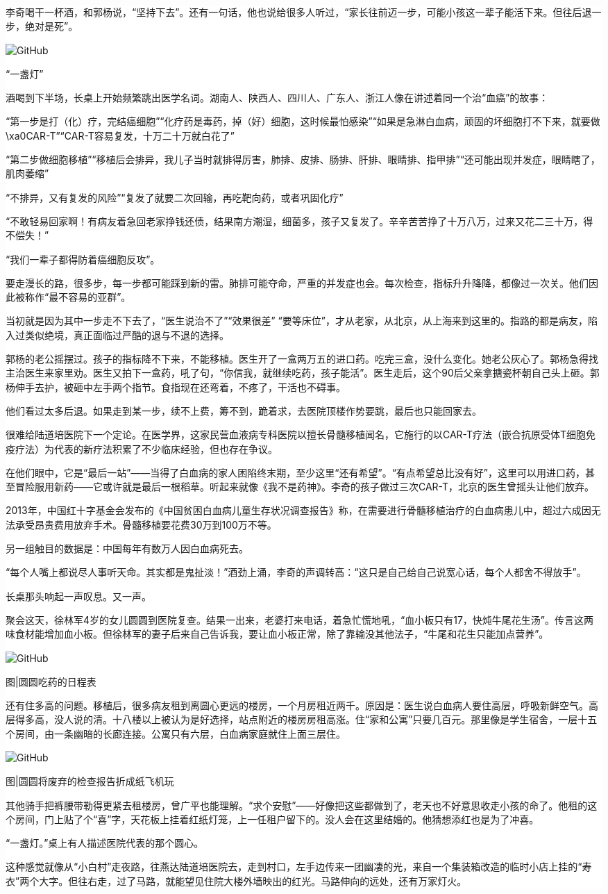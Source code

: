 李奇喝干一杯酒，和郭杨说，“坚持下去”。还有一句话，他也说给很多人听过，“家长往前迈一步，可能小孩这一辈子能活下来。但往后退一步，绝对是死”。

![GitHub](https://chinadigitaltimes.net/chinese/files/2021/05/post-666372-60ace3fb4e400.png)

“一盏灯”

酒喝到下半场，长桌上开始频繁跳出医学名词。湖南人、陕西人、四川人、广东人、浙江人像在讲述着同一个治“血癌”的故事：

“第一步是打（化）疗，完结癌细胞”“化疗药是毒药，掉（好）细胞，这时候最怕感染”“如果是急淋白血病，顽固的坏细胞打不下来，就要做\xa0CAR-T”“CAR-T容易复发，十万二十万就白花了”

“第二步做细胞移植”“移植后会排异，我儿子当时就排得厉害，肺排、皮排、肠排、肝排、眼睛排、指甲排”“还可能出现并发症，眼睛瞎了，肌肉萎缩”

“不排异，又有复发的风险”“复发了就要二次回输，再吃靶向药，或者巩固化疗”

“不敢轻易回家啊！有病友着急回老家挣钱还债，结果南方潮湿，细菌多，孩子又复发了。辛辛苦苦挣了十万八万，过来又花二三十万，得不偿失！”

“我们一辈子都得防着癌细胞反攻”。

要走漫长的路，很多步，每一步都可能踩到新的雷。肺排可能夺命，严重的并发症也会。每次检查，指标升升降降，都像过一次关。他们因此被称作“最不容易的亚群”。

当初就是因为其中一步走不下去了，“医生说治不了”“效果很差” “要等床位”，才从老家，从北京，从上海来到这里的。指路的都是病友，陷入过类似绝境，真正面临过严酷的退与不退的选择。

郭杨的老公摇摆过。孩子的指标降不下来，不能移植。医生开了一盒两万五的进口药。吃完三盒，没什么变化。她老公灰心了。郭杨急得找主治医生来家里劝。医生又拍下一盒药，吼了句，“你信我，就继续吃药，孩子能活”。医生走后，这个90后父亲拿搪瓷杯朝自己头上砸。郭杨伸手去护，被砸中左手两个指节。食指现在还弯着，不疼了，干活也不碍事。

他们看过太多后退。如果走到某一步，续不上费，筹不到，跪着求，去医院顶楼作势要跳，最后也只能回家去。

很难给陆道培医院下一个定论。在医学界，这家民营血液病专科医院以擅长骨髓移植闻名，它施行的以CAR-T疗法（嵌合抗原受体T细胞免疫疗法）为代表的新疗法积累了不少临床经验，但也存在争议。

在他们眼中，它是“最后一站”——当得了白血病的家人困陷终末期，至少这里“还有希望”。“有点希望总比没有好”，这里可以用进口药，甚至冒险服用新药——它或许就是最后一根稻草。听起来就像《我不是药神》。李奇的孩子做过三次CAR-T，北京的医生曾摇头让他们放弃。

2013年，中国红十字基金会发布的《中国贫困白血病儿童生存状况调查报告》称，在需要进行骨髓移植治疗的白血病患儿中，超过六成因无法承受昂贵费用放弃手术。骨髓移植要花费30万到100万不等。

另一组触目的数据是：中国每年有数万人因白血病死去。

“每个人嘴上都说尽人事听天命。其实都是鬼扯淡！”酒劲上涌，李奇的声调转高：“这只是自己给自己说宽心话，每个人都舍不得放手”。

长桌那头响起一声叹息。又一声。

聚会这天，徐林军4岁的女儿圆圆到医院复查。结果一出来，老婆打来电话，着急忙慌地吼，“血小板只有17，快炖牛尾花生汤”。传言这两味食材能增加血小板。但徐林军的妻子后来自己告诉我，要让血小板正常，除了靠输没其他法子，“牛尾和花生只能加点营养”。

![GitHub](https://chinadigitaltimes.net/chinese/files/2021/05/post-666372-60ace3fb79624.)

 图|圆圆吃药的日程表 

还有住多高的问题。移植后，很多病友租到离圆心更远的楼房，一个月房租近两千。原因是：医生说白血病人要住高层，呼吸新鲜空气。高层得多高，没人说的清。十八楼以上被认为是好选择，站点附近的楼房房租高涨。住“家和公寓”只要几百元。那里像是学生宿舍，一层十五个房间，由一条幽暗的长廊连接。公寓只有六层，白血病家庭就住上面三层住。

![GitHub](https://chinadigitaltimes.net/chinese/files/2021/05/post-666372-60ace3fbaaa64.)

 图|圆圆将废弃的检查报告折成纸飞机玩 

其他骑手把裤腰带勒得更紧去租楼房，曾广平也能理解。“求个安慰”——好像把这些都做到了，老天也不好意思收走小孩的命了。他租的这个房间，门上贴了个“喜”字，天花板上挂着红纸灯笼，上一任租户留下的。没人会在这里结婚的。他猜想添红也是为了冲喜。

“一盏灯。”桌上有人描述医院代表的那个圆心。

这种感觉就像从“小白村”走夜路，往燕达陆道培医院去，走到村口，左手边传来一团幽凄的光，来自一个集装箱改造的临时小店上挂的“寿衣”两个大字。但往右走，过了马路，就能望见住院大楼外墙映出的红光。马路伸向的远处，还有万家灯火。
